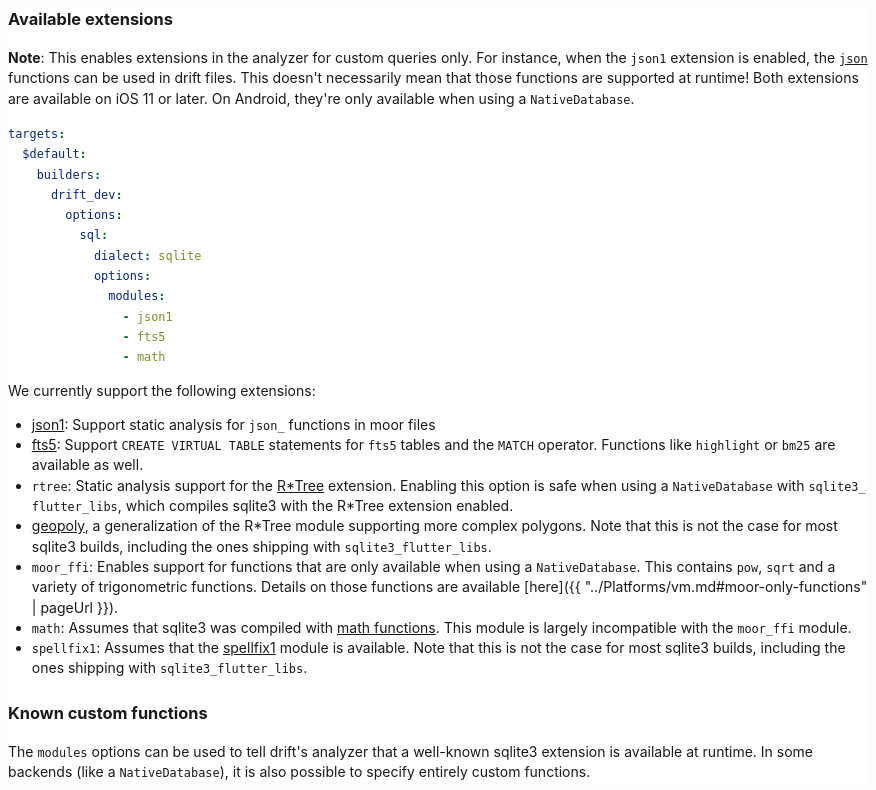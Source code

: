 ### Available extensions

**Note**: This enables extensions in the analyzer for custom queries only. For instance, when the `json1` extension is
enabled, the [`json`](https://www.sqlite.org/json1.html) functions can be used in drift files. This doesn't necessarily
mean that those functions are supported at runtime! Both extensions are available on iOS 11 or later. On Android, they're
only available when using a `NativeDatabase`.

```yaml
targets:
  $default:
    builders:
      drift_dev:
        options:
          sql:
            dialect: sqlite
            options:
              modules:
                - json1
                - fts5
                - math
```

We currently support the following extensions:

- [json1](https://www.sqlite.org/json1.html): Support static analysis for `json_` functions in moor files
- [fts5](https://www.sqlite.org/fts5.html): Support `CREATE VIRTUAL TABLE` statements for `fts5` tables and the `MATCH` operator.
  Functions like `highlight` or `bm25` are available as well.
- `rtree`: Static analysis support for the [R\*Tree](https://www.sqlite.org/rtree.html) extension.
  Enabling this option is safe when using a `NativeDatabase` with `sqlite3_flutter_libs`,
  which compiles sqlite3 with the R*Tree extension enabled.
- [geopoly](https://www.sqlite.org/geopoly.html), a generalization of the R*Tree module supporting more complex
  polygons. Note that this is not the case for most sqlite3 builds,
  including the ones shipping with `sqlite3_flutter_libs`.
- `moor_ffi`: Enables support for functions that are only available when using a `NativeDatabase`. This contains `pow`, `sqrt` and a variety
  of trigonometric functions. Details on those functions are available [here]({{ "../Platforms/vm.md#moor-only-functions" | pageUrl }}).
- `math`: Assumes that sqlite3 was compiled with [math functions](https://www.sqlite.org/lang_mathfunc.html).
  This module is largely incompatible with the `moor_ffi` module.
- `spellfix1`: Assumes that the [spellfix1](https://www.sqlite.org/spellfix1.html)
  module is available. Note that this is not the case for most sqlite3 builds,
  including the ones shipping with `sqlite3_flutter_libs`.

### Known custom functions

The `modules` options can be used to tell drift's analyzer that a well-known
sqlite3 extension is available at runtime. In some backends (like a `NativeDatabase`),
it is also possible to specify entirely custom functions.
